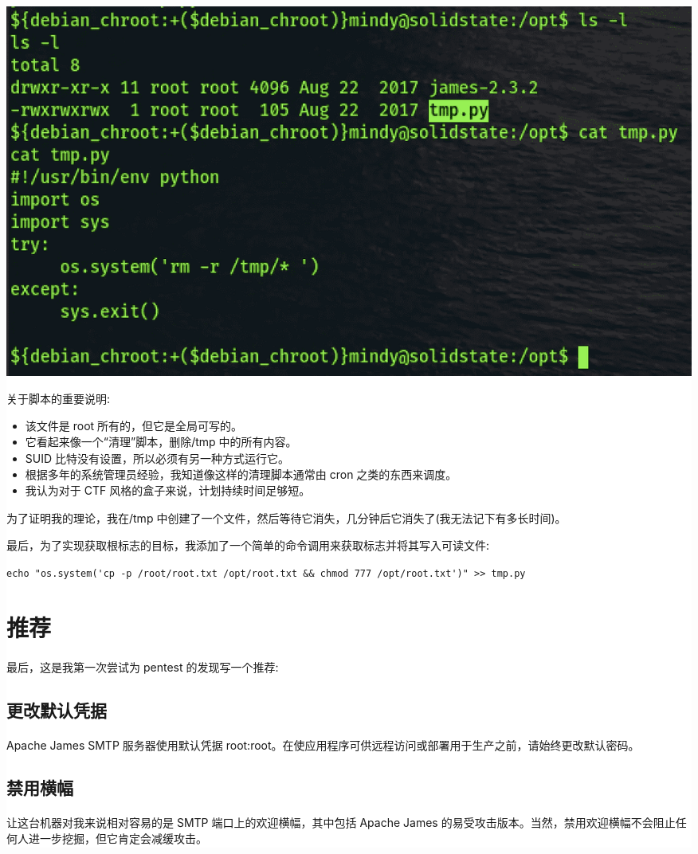 ![](img/aff3cb9616c62a4b562c1810c43d8a12.png)

关于脚本的重要说明:

*   该文件是 root 所有的，但它是全局可写的。
*   它看起来像一个“清理”脚本，删除/tmp 中的所有内容。
*   SUID 比特没有设置，所以必须有另一种方式运行它。
*   根据多年的系统管理员经验，我知道像这样的清理脚本通常由 cron 之类的东西来调度。
*   我认为对于 CTF 风格的盒子来说，计划持续时间足够短。

为了证明我的理论，我在/tmp 中创建了一个文件，然后等待它消失，几分钟后它消失了(我无法记下有多长时间)。

最后，为了实现获取根标志的目标，我添加了一个简单的命令调用来获取标志并将其写入可读文件:

```
echo "os.system('cp -p /root/root.txt /opt/root.txt && chmod 777 /opt/root.txt')" >> tmp.py
```

# 推荐

最后，这是我第一次尝试为 pentest 的发现写一个推荐:

## 更改默认凭据

Apache James SMTP 服务器使用默认凭据 root:root。在使应用程序可供远程访问或部署用于生产之前，请始终更改默认密码。

## 禁用横幅

让这台机器对我来说相对容易的是 SMTP 端口上的欢迎横幅，其中包括 Apache James 的易受攻击版本。当然，禁用欢迎横幅不会阻止任何人进一步挖掘，但它肯定会减缓攻击。
